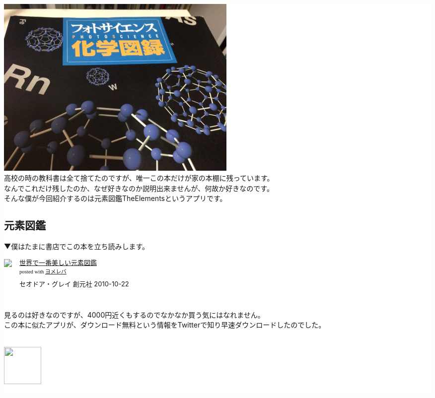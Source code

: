 <img alt="" src="/wp-content/uploads/slooProImg_20130105114908.jpg" width="448" height="336" /><br />
高校の時の教科書は全て捨てたのですが、唯一この本だけが家の本棚に残っています。<br />
なんでこれだけ残したのか、なぜ好きなのか説明出来ませんが、何故か好きなのです。<br />
そんな僕が今回紹介するのは元素図鑑TheElementsというアプリです。<br />
</p>

<h2>元素図鑑</h2>
<p>▼僕はたまに書店でこの本を立ち読みします。</p>
<div class="booklink-box" style="text-align:left;padding-bottom:20px;font-size:small;/zoom: 1;overflow: hidden;">
<div class="booklink-image" style="float:left;margin:0 15px 10px 0;"><a href="https://www.amazon.co.jp/exec/obidos/asin/4422420046/same-22/" name="booklink" rel="nofollow" target="_blank"><img src="https://images-fe.ssl-images-amazon.com/images/I/51N32DfT45L._SL160_.jpg" style="border: none;" /></a></div>
<div class="booklink-info" style="line-height:120%;/zoom: 1;overflow: hidden;">
<div class="booklink-name" style="margin-bottom:10px;line-height:120%"><a href="https://www.amazon.co.jp/exec/obidos/asin/4422420046/same-22/" rel="nofollow" name="booklink" target="_blank">世界で一番美しい元素図鑑</a>
<div class="booklink-powered-date" style="font-size:8pt;margin-top:5px;font-family:verdana;line-height:120%">posted with <a href="https://yomereba.com" target="_blank">ヨメレバ</a></div>
</div>
<div class="booklink-detail" style="margin-bottom:5px;">セオドア・グレイ 創元社 2010-10-22    </div>
<div class="booklink-link2" style="margin-top:10px;"></div>
</div>
<div class="booklink-footer" style="clear: left"></div>
</div>
<p>見るのは好きなのですが、4000円近くもするのでなかなか買う気にはなれません。<br />
この本に似たアプリが、ダウンロード無料という情報をTwitterで知り早速ダウンロードしたのでした。</p>
<div class="pochireba" style="text-align:left;font-size:small;padding:20px 0;/zoom: 1;overflow: hidden;"><span class="removed_link" title="click.linksynergy.com/fs-bin/click?id=d2yYUp776R4&amp;subid=&amp;offerid=94348.1&amp;type=3&amp;tmpid=3910&amp;RD_PARM1=https%253A%252F%252Fitunes.apple.com%252Fjp%252Fapp%252Fyuan-su-tu-jian-elements-in%252Fid372994518%253Fmt%253D8%2526uo%253D4"><img src="http://a1501.phobos.apple.com/us/r1000/066/Purple/v4/3b/1f/a0/3b1fa0c7-fb17-252e-4cab-3a6198c5432c/mzm.imcccsxg.png" width="75" height="75" style="float:left;margin:0 15px 0 0;" class="pochi_img" ></span>
<div class="pochi_info" style="text-align:left;/zoom: 1;overflow: hidden;">